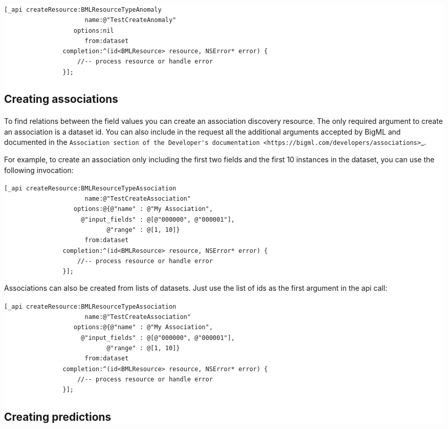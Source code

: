 
    [_api createResource:BMLResourceTypeAnomaly
                          name:@"TestCreateAnomaly"
                       options:nil
                          from:dataset
                    completion:^(id<BMLResource> resource, NSError* error) {
                        //-- process resource or handle error
                    }];



Creating associations
---------------------

To find relations between the field values you can create an association
discovery resource. The only required argument to create an association
is a dataset id.
You can also
include in the request all the additional arguments accepted by BigML
and documented in the `Association section of the Developer's
documentation <https://bigml.com/developers/associations>`_.

For example, to create an association only including the first two fields and
the first 10 instances in the dataset, you can use the following
invocation:


    [_api createResource:BMLResourceTypeAssociation
                          name:@"TestCreateAssociation"
                       options:@{@"name" : @"My Association",
                         @"input_fields" : @[@"000000", @"000001"],
                                @"range" : @[1, 10]}
                          from:dataset
                    completion:^(id<BMLResource> resource, NSError* error) {
                        //-- process resource or handle error
                    }];



Associations can also be created from lists of datasets. Just use the
list of ids as the first argument in the api call:


    [_api createResource:BMLResourceTypeAssociation
                          name:@"TestCreateAssociation"
                       options:@{@"name" : @"My Association",
                         @"input_fields" : @[@"000000", @"000001"],
                                @"range" : @[1, 10]}
                          from:dataset
                    completion:^(id<BMLResource> resource, NSError* error) {
                        //-- process resource or handle error
                    }];



Creating predictions
--------------------
